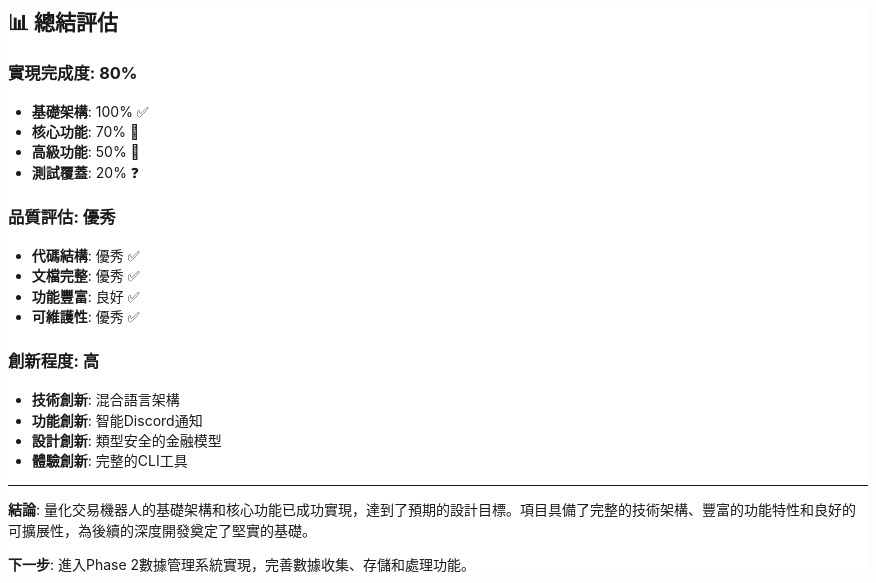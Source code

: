 ## 📊 總結評估

### 實現完成度: 80%
- **基礎架構**: 100% ✅
- **核心功能**: 70% 🔄
- **高級功能**: 50% 🔄
- **測試覆蓋**: 20% ❓

### 品質評估: 優秀
- **代碼結構**: 優秀 ✅
- **文檔完整**: 優秀 ✅
- **功能豐富**: 良好 ✅
- **可維護性**: 優秀 ✅

### 創新程度: 高
- **技術創新**: 混合語言架構
- **功能創新**: 智能Discord通知
- **設計創新**: 類型安全的金融模型
- **體驗創新**: 完整的CLI工具

---

**結論**: 量化交易機器人的基礎架構和核心功能已成功實現，達到了預期的設計目標。項目具備了完整的技術架構、豐富的功能特性和良好的可擴展性，為後續的深度開發奠定了堅實的基礎。

**下一步**: 進入Phase 2數據管理系統實現，完善數據收集、存儲和處理功能。
